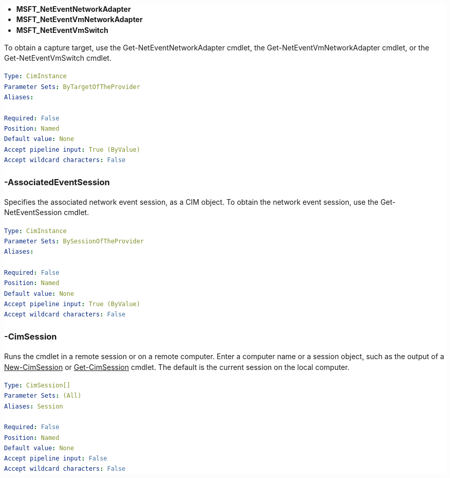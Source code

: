 - **MSFT_NetEventNetworkAdapter**
- **MSFT_NetEventVmNetworkAdapter**
- **MSFT_NetEventVmSwitch**

To obtain a capture target, use the Get-NetEventNetworkAdapter cmdlet, the Get-NetEventVmNetworkAdapter cmdlet, or the Get-NetEventVmSwitch cmdlet.

```yaml
Type: CimInstance
Parameter Sets: ByTargetOfTheProvider
Aliases: 

Required: False
Position: Named
Default value: None
Accept pipeline input: True (ByValue)
Accept wildcard characters: False
```

### -AssociatedEventSession
Specifies the associated network event session, as a CIM object.
To obtain the network event session, use the Get-NetEventSession cmdlet.

```yaml
Type: CimInstance
Parameter Sets: BySessionOfTheProvider
Aliases: 

Required: False
Position: Named
Default value: None
Accept pipeline input: True (ByValue)
Accept wildcard characters: False
```

### -CimSession
Runs the cmdlet in a remote session or on a remote computer.
Enter a computer name or a session object, such as the output of a [New-CimSession](https://go.microsoft.com/fwlink/p/?LinkId=227967) or [Get-CimSession](https://go.microsoft.com/fwlink/p/?LinkId=227966) cmdlet.
The default is the current session on the local computer.

```yaml
Type: CimSession[]
Parameter Sets: (All)
Aliases: Session

Required: False
Position: Named
Default value: None
Accept pipeline input: False
Accept wildcard characters: False
```
